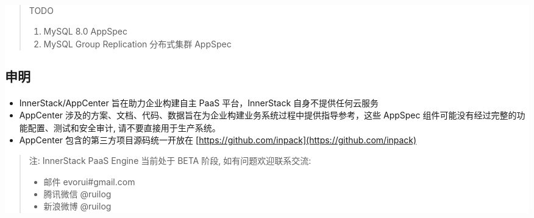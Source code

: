 > TODO
> 1. MySQL 8.0 AppSpec
> 2. MySQL Group Replication 分布式集群 AppSpec

## 申明

* InnerStack/AppCenter 旨在助力企业构建自主 PaaS 平台，InnerStack 自身不提供任何云服务
* AppCenter 涉及的方案、文档、代码、数据旨在为企业构建业务系统过程中提供指导参考，这些 AppSpec 组件可能没有经过完整的功能配置、测试和安全审计, 请不要直接用于生产系统。
* AppCenter 包含的第三方项目源码统一开放在 [https://github.com/inpack](https://github.com/inpack)


> 注: InnerStack PaaS Engine 当前处于 BETA 阶段, 如有问题欢迎联系交流:
>
> * 邮件 evorui#gmail.com
> * 腾讯微信 @ruilog
> * 新浪微博 @ruilog



